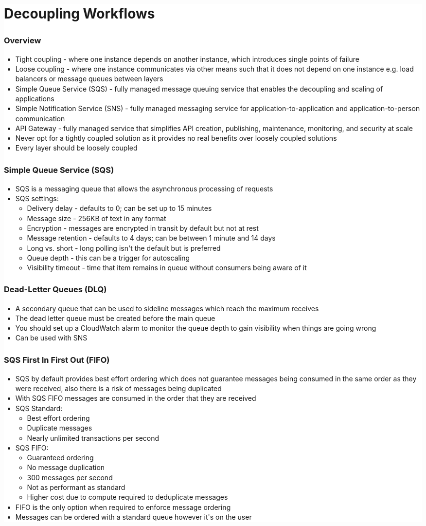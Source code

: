 # Decoupling Workflows

### Overview

* Tight coupling - where one instance depends on another instance, which
  introduces single points of failure
* Loose coupling - where one instance communicates via other means such
  that it does not depend on one instance e.g. load balancers or message
  queues between layers
* Simple Queue Service (SQS) - fully managed message queuing service
  that enables the decoupling and scaling of applications
* Simple Notification Service (SNS) - fully managed messaging service
  for application-to-application and application-to-person communication
* API Gateway - fully managed service that simplifies API creation,
  publishing, maintenance, monitoring, and security at scale
* Never opt for a tightly coupled solution as it provides no real
  benefits over loosely coupled solutions
* Every layer should be loosely coupled

### Simple Queue Service (SQS)

* SQS is a messaging queue that allows the asynchronous processing of
  requests
* SQS settings:
    * Delivery delay - defaults to 0; can be set up to 15 minutes
    * Message size - 256KB of text in any format
    * Encryption - messages are encrypted in transit by default but not
      at rest
    * Message retention - defaults to 4 days; can be between 1 minute
      and 14 days
    * Long vs. short - long polling isn't the default but is preferred
    * Queue depth - this can be a trigger for autoscaling
    * Visibility timeout - time that item remains in queue without
      consumers being aware of it

### Dead-Letter Queues (DLQ)

* A secondary queue that can be used to sideline messages which reach
  the maximum receives
* The dead letter queue must be created before the main queue
* You should set up a CloudWatch alarm to monitor the queue depth to
  gain visibility when things are going wrong
* Can be used with SNS

### SQS First In First Out (FIFO)

* SQS by default provides best effort ordering which does not guarantee
  messages being consumed in the same order as they were received, also
  there is a risk of messages being duplicated
* With SQS FIFO messages are consumed in the order that they are
  received
* SQS Standard:
    * Best effort ordering
    * Duplicate messages
    * Nearly unlimited transactions per second
* SQS FIFO:
    * Guaranteed ordering
    * No message duplication
    * 300 messages per second
    * Not as performant as standard
    * Higher cost due to compute required to deduplicate messages
* FIFO is the only option when required to enforce message ordering
* Messages can be ordered with a standard queue however it's on the user